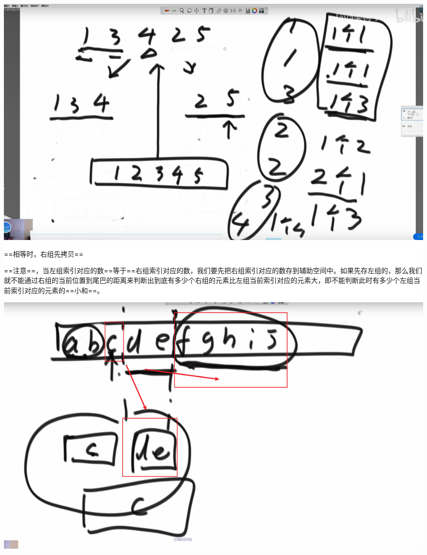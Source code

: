 ![image-20210727194202938](课程笔记.assets/image-20210727194202938.png)



==相等时，右组先拷贝==

==注意==，当左组索引对应的数==等于==右组索引对应的数，我们要先把右组索引对应的数存到辅助空间中。如果先存左组的，那么我们就不能通过右组的当前位置到尾巴的距离来判断出到底有多少个右组的元素比左组当前索引对应的元素大，即不能判断此时有多少个左组当前索引对应的元素的==小和==。



![image-20210727204512106](课程笔记.assets/image-20210727204512106.png)
